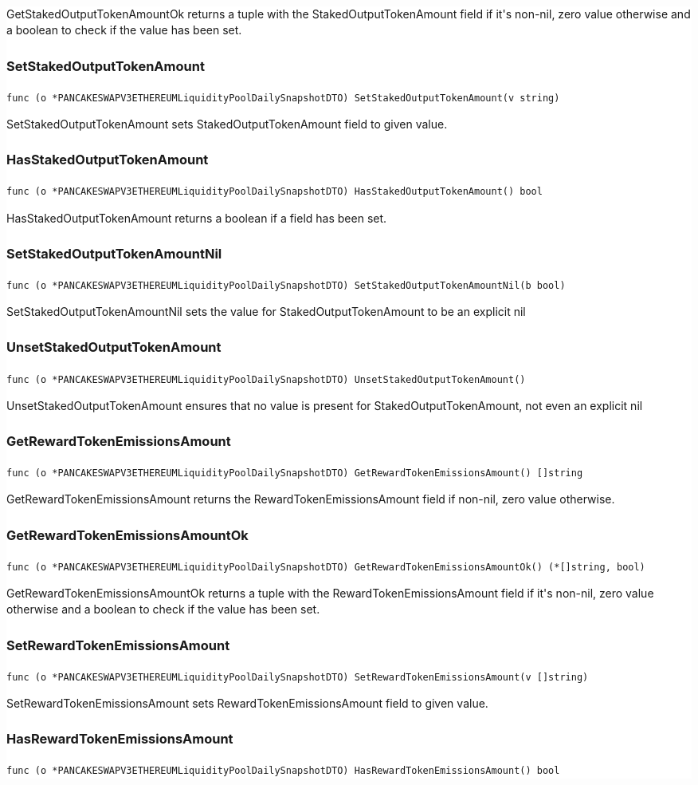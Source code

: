GetStakedOutputTokenAmountOk returns a tuple with the StakedOutputTokenAmount field if it's non-nil, zero value otherwise
and a boolean to check if the value has been set.

### SetStakedOutputTokenAmount

`func (o *PANCAKESWAPV3ETHEREUMLiquidityPoolDailySnapshotDTO) SetStakedOutputTokenAmount(v string)`

SetStakedOutputTokenAmount sets StakedOutputTokenAmount field to given value.

### HasStakedOutputTokenAmount

`func (o *PANCAKESWAPV3ETHEREUMLiquidityPoolDailySnapshotDTO) HasStakedOutputTokenAmount() bool`

HasStakedOutputTokenAmount returns a boolean if a field has been set.

### SetStakedOutputTokenAmountNil

`func (o *PANCAKESWAPV3ETHEREUMLiquidityPoolDailySnapshotDTO) SetStakedOutputTokenAmountNil(b bool)`

 SetStakedOutputTokenAmountNil sets the value for StakedOutputTokenAmount to be an explicit nil

### UnsetStakedOutputTokenAmount
`func (o *PANCAKESWAPV3ETHEREUMLiquidityPoolDailySnapshotDTO) UnsetStakedOutputTokenAmount()`

UnsetStakedOutputTokenAmount ensures that no value is present for StakedOutputTokenAmount, not even an explicit nil
### GetRewardTokenEmissionsAmount

`func (o *PANCAKESWAPV3ETHEREUMLiquidityPoolDailySnapshotDTO) GetRewardTokenEmissionsAmount() []string`

GetRewardTokenEmissionsAmount returns the RewardTokenEmissionsAmount field if non-nil, zero value otherwise.

### GetRewardTokenEmissionsAmountOk

`func (o *PANCAKESWAPV3ETHEREUMLiquidityPoolDailySnapshotDTO) GetRewardTokenEmissionsAmountOk() (*[]string, bool)`

GetRewardTokenEmissionsAmountOk returns a tuple with the RewardTokenEmissionsAmount field if it's non-nil, zero value otherwise
and a boolean to check if the value has been set.

### SetRewardTokenEmissionsAmount

`func (o *PANCAKESWAPV3ETHEREUMLiquidityPoolDailySnapshotDTO) SetRewardTokenEmissionsAmount(v []string)`

SetRewardTokenEmissionsAmount sets RewardTokenEmissionsAmount field to given value.

### HasRewardTokenEmissionsAmount

`func (o *PANCAKESWAPV3ETHEREUMLiquidityPoolDailySnapshotDTO) HasRewardTokenEmissionsAmount() bool`
